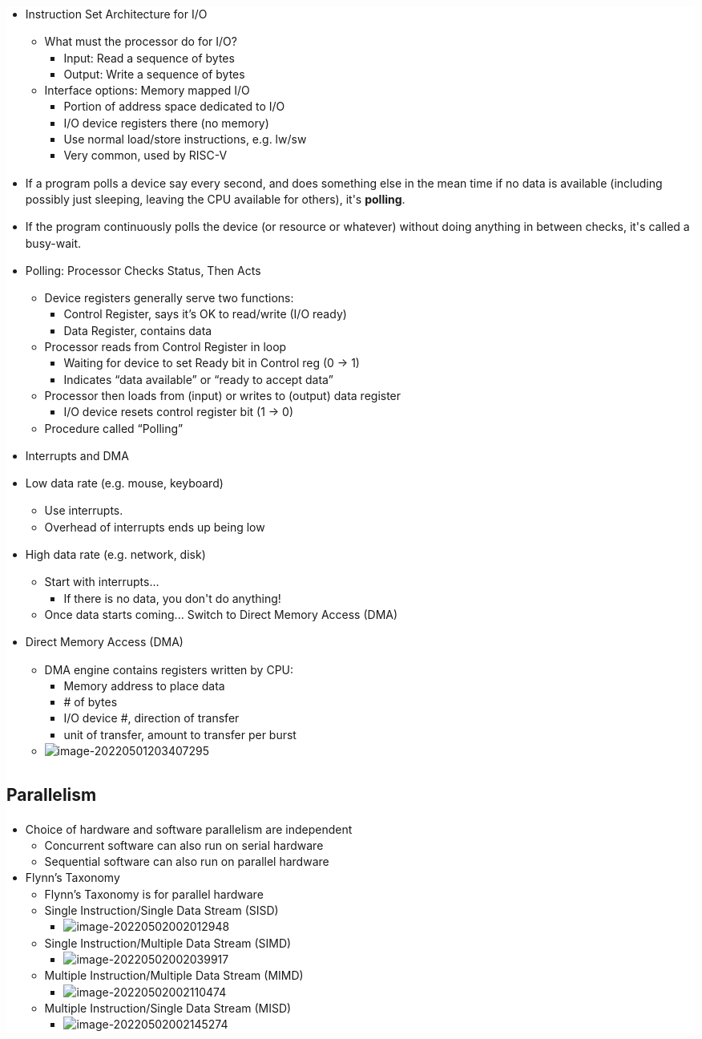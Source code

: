 - Instruction Set Architecture for I/O
  - What must the processor do for I/O?
    - Input: Read a sequence of bytes
    - Output: Write a sequence of bytes
  - Interface options: Memory mapped I/O
    - Portion of address space dedicated to I/O
    - I/O device registers there (no memory)
    - Use normal load/store instructions, e.g. lw/sw
    - Very common, used by RISC-V

- If a program polls a device say every second, and does something else in the mean time if no data is available (including possibly just sleeping, leaving the CPU available for others), it's **polling**.
- If the program continuously polls the device (or resource or whatever) without doing anything in between checks, it's called a busy-wait.

- Polling: Processor Checks Status, Then Acts
  - Device registers generally serve two functions: 
    - Control Register, says it’s OK to read/write (I/O ready)
    - Data Register, contains data
  - Processor reads from Control Register in loop
    - Waiting for device to set Ready bit in Control reg (0 → 1)
    - Indicates “data available” or “ready to accept data”
  - Processor then loads from (input) or writes to
    (output) data register 
    - I/O device resets control register bit (1 → 0)
  - Procedure called “Polling”

-  Interrupts and DMA
  - Low data rate (e.g. mouse, keyboard)
    - Use interrupts.
    - Overhead of interrupts ends up being low
  - High data rate (e.g. network, disk)
    - Start with interrupts...
      - If there is no data, you don't do anything!
    - Once data starts coming... Switch to Direct Memory Access (DMA)

- Direct Memory Access (DMA)
  - DMA engine contains registers written by CPU: 
    - Memory address to place data
    - \# of bytes 
    - I/O device #, direction of transfer
    - unit of transfer, amount to transfer per burst
  - ![image-20220501203407295](https://raw.githubusercontent.com/Christina0031/Images/main/202303241645051.png)

## Parallelism

- Choice of hardware and software parallelism are independent 
  - Concurrent software can also run on serial hardware
  - Sequential software can also run on parallel hardware
- Flynn’s Taxonomy
  - Flynn’s Taxonomy is for parallel hardware
  - Single Instruction/Single Data Stream (SISD)
    - ![image-20220502002012948](https://raw.githubusercontent.com/Christina0031/Images/main/202303241645052.png)
  - Single Instruction/Multiple Data Stream (SIMD)
    - ![image-20220502002039917](https://raw.githubusercontent.com/Christina0031/Images/main/202303241645053.png)
  - Multiple Instruction/Multiple Data Stream (MIMD)
    - ![image-20220502002110474](https://raw.githubusercontent.com/Christina0031/Images/main/202303241645054.png)
  - Multiple Instruction/Single Data Stream (MISD)
    - ![image-20220502002145274](https://raw.githubusercontent.com/Christina0031/Images/main/202303241645055.png)
